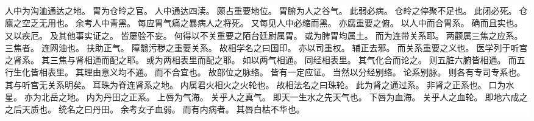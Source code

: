 人中为沟洫通达之地。
胃为仓皊之官。
人中通达四渎。
颇占重要地位。
胃腑为人之谷气。
此弱必病。
仓皊之停聚不足也。
此闭必死。
仓廪之空乏无用也。
余考人中青黑。
每应胃气痛之暴病人之将死。
又每见人中必缩而黑。
亦腐重要之俯。
以人中而合胃系。
确而且实也。
又以疾厄。
及其他事实证之。
皆屡验不妄。
何得以不关重要之陌台廷尉属胃。
或为脾胃均属土。
而为连带关系耶。
两颧属三焦之应系。
三焦者。
连网油也。
扶助正气。
障翳污秽之重要关系。
故相学名之曰国印。
亦以司重权。
辅正去邪。
而关系重要之义也。
医学列于听宫之肾系。
其三焦与肾相通而配之耶。
或为两相表里而配之耶。
如以两气相通。
同经相表里。
其气化合而论之。
则五脏六腑皆相通。
而五行生化皆相表里。
其理由意义均不通。
而不合宜也。
故部位之脉络。
皆有一定应证。
当然以分经别络。
论系别脉。
则各有专司专系也。
其与听宫无关系明矣。
耳珠为脊连肾系之地。
内属君火相火之火轮也。
故相法名之曰珠轮。
此为肾之通过系。
非肾之正系也。
口为水星。
亦为北岳之地。
内为丹田之正系。
上唇为气海。
关乎人之真气。
即天一生水之先天气也。
下唇为血海。
关乎人之血轮。
即地六成之之后天质也。
统名之曰丹田。
余考女子血弱。
而有内病者。
其唇白枯不华也。